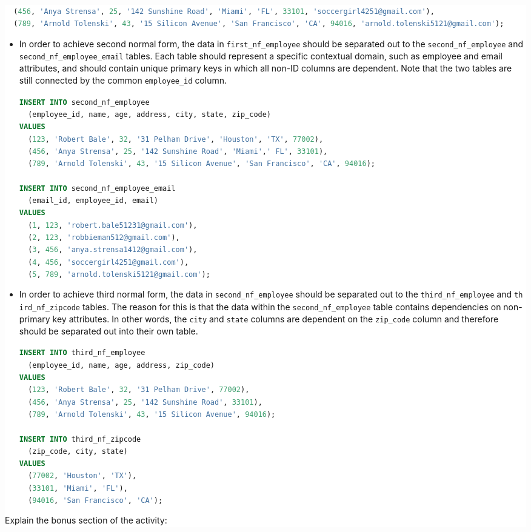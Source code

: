   ```sql
    (456, 'Anya Strensa', 25, '142 Sunshine Road', 'Miami', 'FL', 33101, 'soccergirl4251@gmail.com'),
    (789, 'Arnold Tolenski', 43, '15 Silicon Avenue', 'San Francisco', 'CA', 94016, 'arnold.tolenski5121@gmail.com');
  ```

* In order to achieve second normal form, the data in `first_nf_employee` should be separated out to the `second_nf_employee` and `second_nf_employee_email` tables. Each table should represent a specific contextual domain, such as employee and email attributes, and should contain unique primary keys in which all non-ID columns are dependent. Note that the two tables are still connected by the common `employee_id` column.

  ```sql
  INSERT INTO second_nf_employee
    (employee_id, name, age, address, city, state, zip_code)
  VALUES
    (123, 'Robert Bale', 32, '31 Pelham Drive', 'Houston', 'TX', 77002),
    (456, 'Anya Strensa', 25, '142 Sunshine Road', 'Miami',' FL', 33101),
    (789, 'Arnold Tolenski', 43, '15 Silicon Avenue', 'San Francisco', 'CA', 94016);

  INSERT INTO second_nf_employee_email
    (email_id, employee_id, email)
  VALUES
    (1, 123, 'robert.bale51231@gmail.com'),
    (2, 123, 'robbieman512@gmail.com'),
    (3, 456, 'anya.strensa1412@gmail.com'),
    (4, 456, 'soccergirl4251@gmail.com'),
    (5, 789, 'arnold.tolenski5121@gmail.com');
  ```

* In order to achieve third normal form, the data in `second_nf_employee` should be separated out to the `third_nf_employee` and `third_nf_zipcode` tables. The reason for this is that the data within the `second_nf_employee` table contains dependencies on non-primary key attributes. In other words, the `city` and `state` columns are dependent on the `zip_code` column and therefore should be separated out into their own table.

  ```sql
  INSERT INTO third_nf_employee
    (employee_id, name, age, address, zip_code)
  VALUES
    (123, 'Robert Bale', 32, '31 Pelham Drive', 77002),
    (456, 'Anya Strensa', 25, '142 Sunshine Road', 33101),
    (789, 'Arnold Tolenski', 43, '15 Silicon Avenue', 94016);

  INSERT INTO third_nf_zipcode
    (zip_code, city, state)
  VALUES
    (77002, 'Houston', 'TX'),
    (33101, 'Miami', 'FL'),
    (94016, 'San Francisco', 'CA');
  ```

Explain the bonus section of the activity:
